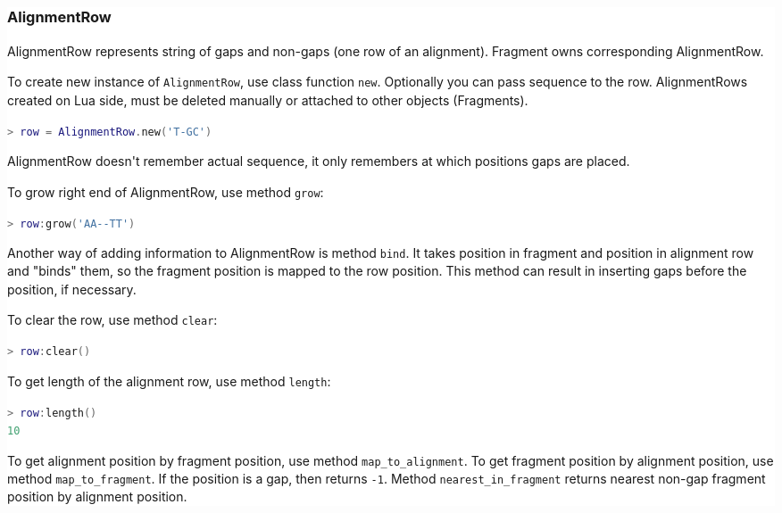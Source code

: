 ### AlignmentRow

AlignmentRow represents string of gaps and non-gaps
(one row of an alignment).
Fragment owns corresponding AlignmentRow.

To create new instance of `AlignmentRow`, use class
function `new`. Optionally you can pass sequence
to the row.
AlignmentRows created on Lua side, must be deleted
manually or attached to other objects (Fragments).

```lua
> row = AlignmentRow.new('T-GC')
```

AlignmentRow doesn't remember actual sequence,
it only remembers at which positions gaps are placed.

To grow right end of AlignmentRow, use method `grow`:

```lua
> row:grow('AA--TT')
```

Another way of adding information to AlignmentRow
is method `bind`. It takes position in fragment
and position in alignment row and "binds" them,
so the fragment position is mapped to the row position.
This method can result in inserting gaps before the position,
if necessary.

To clear the row, use method `clear`:

```lua
> row:clear()
```

To get length of the alignment row, use method `length`:

```lua
> row:length()
10
```

To get alignment position by fragment position,
use method `map_to_alignment`.
To get fragment position by alignment position,
use method `map_to_fragment`. If the position
is a gap, then returns `-1`.
Method `nearest_in_fragment` returns nearest
non-gap fragment position by alignment position.

